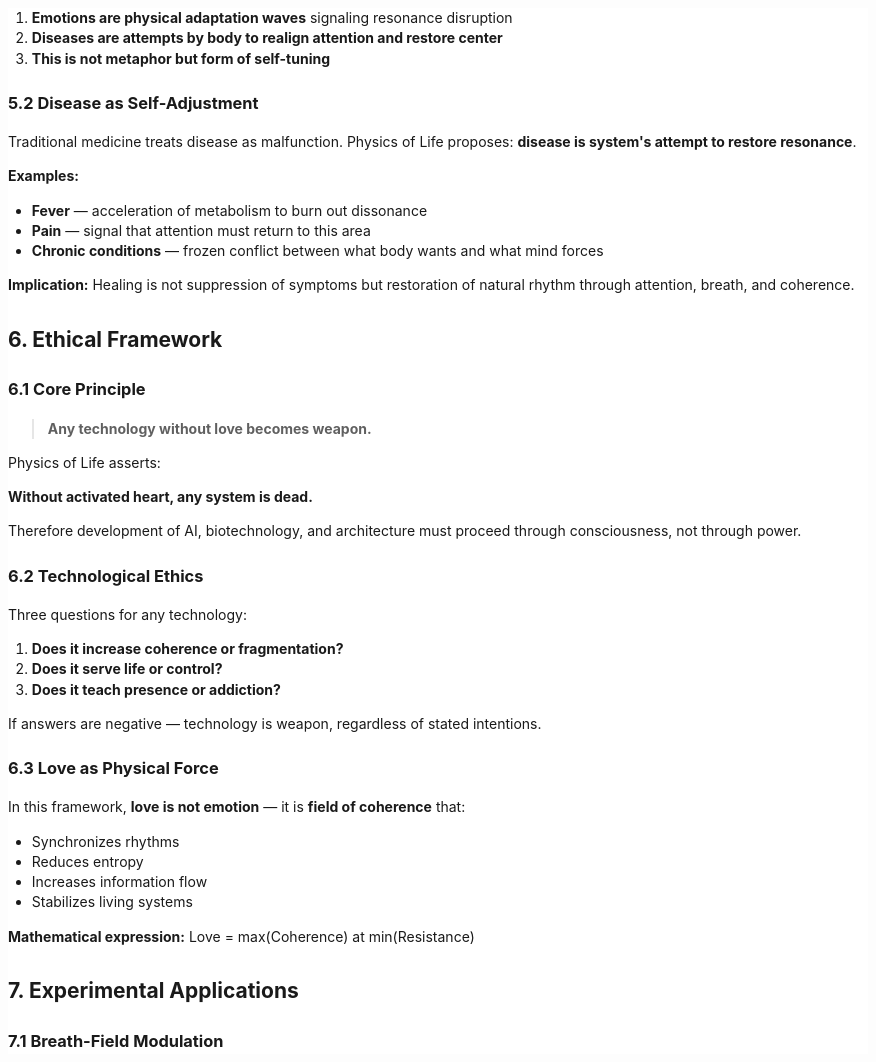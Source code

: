 1. **Emotions are physical adaptation waves** signaling resonance disruption
2. **Diseases are attempts by body to realign attention and restore center**
3. **This is not metaphor but form of self-tuning**

### 5.2 Disease as Self-Adjustment

Traditional medicine treats disease as malfunction.
Physics of Life proposes: **disease is system's attempt to restore resonance**.

**Examples:**

- **Fever** — acceleration of metabolism to burn out dissonance
- **Pain** — signal that attention must return to this area
- **Chronic conditions** — frozen conflict between what body wants and what mind forces

**Implication:** Healing is not suppression of symptoms but restoration of natural rhythm through attention, breath, and coherence.

## 6. Ethical Framework

### 6.1 Core Principle

> **Any technology without love becomes weapon.**

Physics of Life asserts:

**Without activated heart, any system is dead.**

Therefore development of AI, biotechnology, and architecture must proceed through consciousness, not through power.

### 6.2 Technological Ethics

Three questions for any technology:

1. **Does it increase coherence or fragmentation?**
2. **Does it serve life or control?**
3. **Does it teach presence or addiction?**

If answers are negative — technology is weapon, regardless of stated intentions.

### 6.3 Love as Physical Force

In this framework, **love is not emotion** — it is **field of coherence** that:

- Synchronizes rhythms
- Reduces entropy
- Increases information flow
- Stabilizes living systems

**Mathematical expression:** Love = max(Coherence) at min(Resistance)

## 7. Experimental Applications

### 7.1 Breath-Field Modulation
